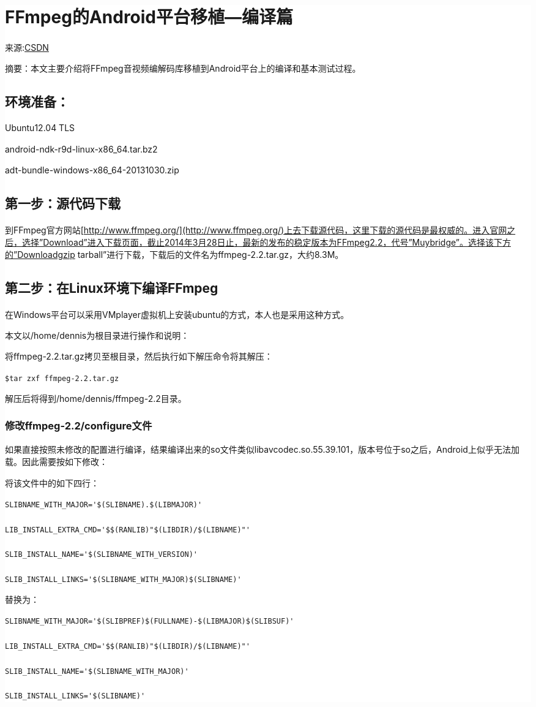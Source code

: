 # FFmpeg的Android平台移植—编译篇

来源:[CSDN](http://blog.csdn.net/gobitan/article/details/22750719)

摘要：本文主要介绍将FFmpeg音视频编解码库移植到Android平台上的编译和基本测试过程。

## 环境准备：

Ubuntu12.04 TLS

android-ndk-r9d-linux-x86_64.tar.bz2

adt-bundle-windows-x86_64-20131030.zip


## 第一步：源代码下载

到FFmpeg官方网站[http://www.ffmpeg.org/](http://www.ffmpeg.org/)上去下载源代码，这里下载的源代码是最权威的。进入官网之后，选择”Download”进入下载页面，截止2014年3月28日止，最新的发布的稳定版本为FFmpeg2.2，代号”Muybridge”。选择该下方的”Downloadgzip tarball”进行下载，下载后的文件名为ffmpeg-2.2.tar.gz，大约8.3M。

## 第二步：在Linux环境下编译FFmpeg

在Windows平台可以采用VMplayer虚拟机上安装ubuntu的方式，本人也是采用这种方式。

本文以/home/dennis为根目录进行操作和说明：

将ffmpeg-2.2.tar.gz拷贝至根目录，然后执行如下解压命令将其解压：

```
$tar zxf ffmpeg-2.2.tar.gz
```

解压后将得到/home/dennis/ffmpeg-2.2目录。

### 修改ffmpeg-2.2/configure文件

如果直接按照未修改的配置进行编译，结果编译出来的so文件类似libavcodec.so.55.39.101，版本号位于so之后，Android上似乎无法加载。因此需要按如下修改：

将该文件中的如下四行：

```
SLIBNAME_WITH_MAJOR='$(SLIBNAME).$(LIBMAJOR)'

LIB_INSTALL_EXTRA_CMD='$$(RANLIB)"$(LIBDIR)/$(LIBNAME)"'

SLIB_INSTALL_NAME='$(SLIBNAME_WITH_VERSION)'

SLIB_INSTALL_LINKS='$(SLIBNAME_WITH_MAJOR)$(SLIBNAME)'
```

替换为：

```
SLIBNAME_WITH_MAJOR='$(SLIBPREF)$(FULLNAME)-$(LIBMAJOR)$(SLIBSUF)'

LIB_INSTALL_EXTRA_CMD='$$(RANLIB)"$(LIBDIR)/$(LIBNAME)"'

SLIB_INSTALL_NAME='$(SLIBNAME_WITH_MAJOR)'

SLIB_INSTALL_LINKS='$(SLIBNAME)'
```
